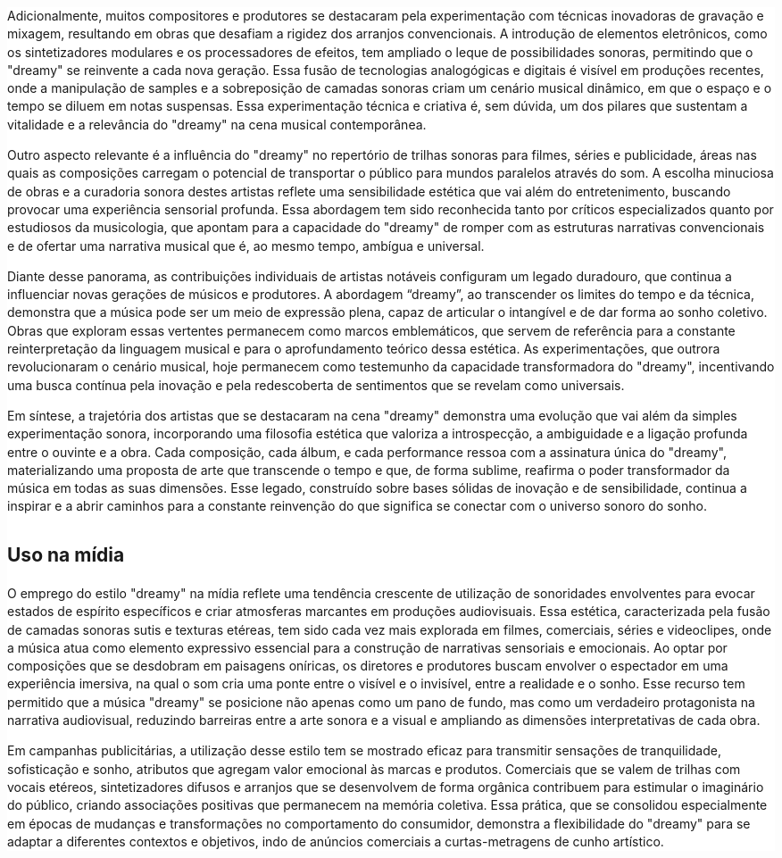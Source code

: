 Adicionalmente, muitos compositores e produtores se destacaram pela experimentação com técnicas inovadoras de gravação e mixagem, resultando em obras que desafiam a rigidez dos arranjos convencionais. A introdução de elementos eletrônicos, como os sintetizadores modulares e os processadores de efeitos, tem ampliado o leque de possibilidades sonoras, permitindo que o "dreamy" se reinvente a cada nova geração. Essa fusão de tecnologias analogógicas e digitais é visível em produções recentes, onde a manipulação de samples e a sobreposição de camadas sonoras criam um cenário musical dinâmico, em que o espaço e o tempo se diluem em notas suspensas. Essa experimentação técnica e criativa é, sem dúvida, um dos pilares que sustentam a vitalidade e a relevância do "dreamy" na cena musical contemporânea.

Outro aspecto relevante é a influência do "dreamy" no repertório de trilhas sonoras para filmes, séries e publicidade, áreas nas quais as composições carregam o potencial de transportar o público para mundos paralelos através do som. A escolha minuciosa de obras e a curadoria sonora destes artistas reflete uma sensibilidade estética que vai além do entretenimento, buscando provocar uma experiência sensorial profunda. Essa abordagem tem sido reconhecida tanto por críticos especializados quanto por estudiosos da musicologia, que apontam para a capacidade do "dreamy" de romper com as estruturas narrativas convencionais e de ofertar uma narrativa musical que é, ao mesmo tempo, ambígua e universal.

Diante desse panorama, as contribuições individuais de artistas notáveis configuram um legado duradouro, que continua a influenciar novas gerações de músicos e produtores. A abordagem “dreamy”, ao transcender os limites do tempo e da técnica, demonstra que a música pode ser um meio de expressão plena, capaz de articular o intangível e de dar forma ao sonho coletivo. Obras que exploram essas vertentes permanecem como marcos emblemáticos, que servem de referência para a constante reinterpretação da linguagem musical e para o aprofundamento teórico dessa estética. As experimentações, que outrora revolucionaram o cenário musical, hoje permanecem como testemunho da capacidade transformadora do "dreamy", incentivando uma busca contínua pela inovação e pela redescoberta de sentimentos que se revelam como universais.

Em síntese, a trajetória dos artistas que se destacaram na cena "dreamy" demonstra uma evolução que vai além da simples experimentação sonora, incorporando uma filosofia estética que valoriza a introspecção, a ambiguidade e a ligação profunda entre o ouvinte e a obra. Cada composição, cada álbum, e cada performance ressoa com a assinatura única do "dreamy", materializando uma proposta de arte que transcende o tempo e que, de forma sublime, reafirma o poder transformador da música em todas as suas dimensões. Esse legado, construído sobre bases sólidas de inovação e de sensibilidade, continua a inspirar e a abrir caminhos para a constante reinvenção do que significa se conectar com o universo sonoro do sonho.


## Uso na mídia

O emprego do estilo "dreamy" na mídia reflete uma tendência crescente de utilização de sonoridades envolventes para evocar estados de espírito específicos e criar atmosferas marcantes em produções audiovisuais. Essa estética, caracterizada pela fusão de camadas sonoras sutis e texturas etéreas, tem sido cada vez mais explorada em filmes, comerciais, séries e videoclipes, onde a música atua como elemento expressivo essencial para a construção de narrativas sensoriais e emocionais. Ao optar por composições que se desdobram em paisagens oníricas, os diretores e produtores buscam envolver o espectador em uma experiência imersiva, na qual o som cria uma ponte entre o visível e o invisível, entre a realidade e o sonho. Esse recurso tem permitido que a música "dreamy" se posicione não apenas como um pano de fundo, mas como um verdadeiro protagonista na narrativa audiovisual, reduzindo barreiras entre a arte sonora e a visual e ampliando as dimensões interpretativas de cada obra.

Em campanhas publicitárias, a utilização desse estilo tem se mostrado eficaz para transmitir sensações de tranquilidade, sofisticação e sonho, atributos que agregam valor emocional às marcas e produtos. Comerciais que se valem de trilhas com vocais etéreos, sintetizadores difusos e arranjos que se desenvolvem de forma orgânica contribuem para estimular o imaginário do público, criando associações positivas que permanecem na memória coletiva. Essa prática, que se consolidou especialmente em épocas de mudanças e transformações no comportamento do consumidor, demonstra a flexibilidade do "dreamy" para se adaptar a diferentes contextos e objetivos, indo de anúncios comerciais a curtas-metragens de cunho artístico.

